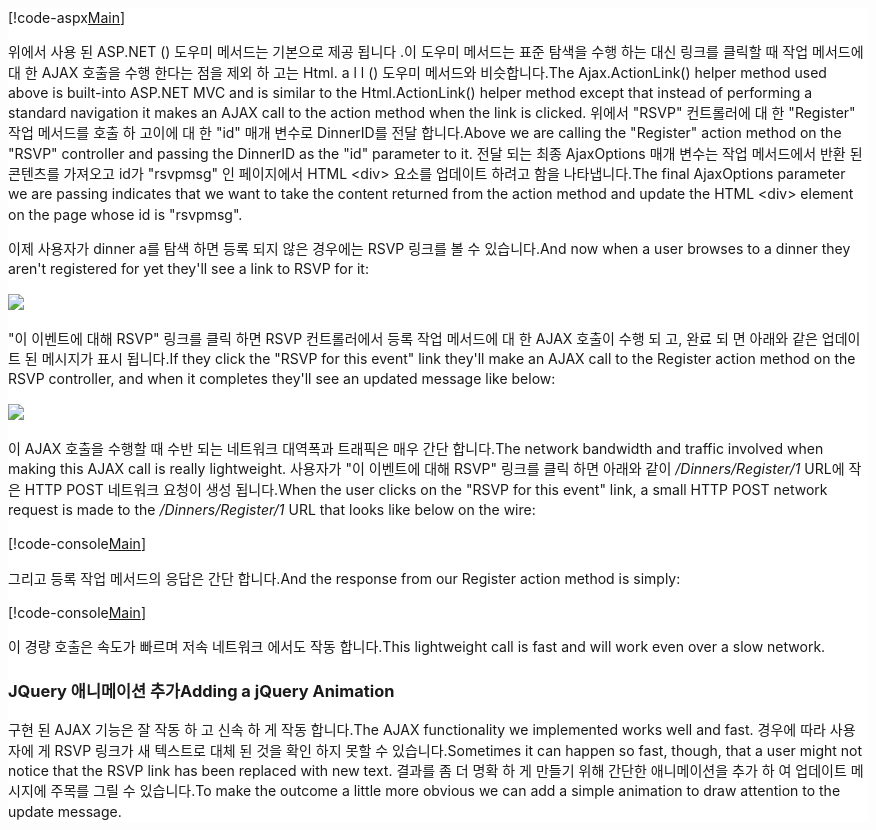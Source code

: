 [!code-aspx[Main](use-ajax-to-deliver-dynamic-updates/samples/sample6.aspx)]

<span data-ttu-id="3b0ac-134">위에서 사용 된 ASP.NET () 도우미 메서드는 기본으로 제공 됩니다 .이 도우미 메서드는 표준 탐색을 수행 하는 대신 링크를 클릭할 때 작업 메서드에 대 한 AJAX 호출을 수행 한다는 점을 제외 하 고는 Html. a l l () 도우미 메서드와 비슷합니다.</span><span class="sxs-lookup"><span data-stu-id="3b0ac-134">The Ajax.ActionLink() helper method used above is built-into ASP.NET MVC and is similar to the Html.ActionLink() helper method except that instead of performing a standard navigation it makes an AJAX call to the action method when the link is clicked.</span></span> <span data-ttu-id="3b0ac-135">위에서 "RSVP" 컨트롤러에 대 한 "Register" 작업 메서드를 호출 하 고이에 대 한 "id" 매개 변수로 DinnerID를 전달 합니다.</span><span class="sxs-lookup"><span data-stu-id="3b0ac-135">Above we are calling the "Register" action method on the "RSVP" controller and passing the DinnerID as the "id" parameter to it.</span></span> <span data-ttu-id="3b0ac-136">전달 되는 최종 AjaxOptions 매개 변수는 작업 메서드에서 반환 된 콘텐츠를 가져오고 id가 "rsvpmsg" 인 페이지에서 HTML &lt;div&gt; 요소를 업데이트 하려고 함을 나타냅니다.</span><span class="sxs-lookup"><span data-stu-id="3b0ac-136">The final AjaxOptions parameter we are passing indicates that we want to take the content returned from the action method and update the HTML &lt;div&gt; element on the page whose id is "rsvpmsg".</span></span>

<span data-ttu-id="3b0ac-137">이제 사용자가 dinner a를 탐색 하면 등록 되지 않은 경우에는 RSVP 링크를 볼 수 있습니다.</span><span class="sxs-lookup"><span data-stu-id="3b0ac-137">And now when a user browses to a dinner they aren't registered for yet they'll see a link to RSVP for it:</span></span>

![](use-ajax-to-deliver-dynamic-updates/_static/image4.png)

<span data-ttu-id="3b0ac-138">"이 이벤트에 대해 RSVP" 링크를 클릭 하면 RSVP 컨트롤러에서 등록 작업 메서드에 대 한 AJAX 호출이 수행 되 고, 완료 되 면 아래와 같은 업데이트 된 메시지가 표시 됩니다.</span><span class="sxs-lookup"><span data-stu-id="3b0ac-138">If they click the "RSVP for this event" link they'll make an AJAX call to the Register action method on the RSVP controller, and when it completes they'll see an updated message like below:</span></span>

![](use-ajax-to-deliver-dynamic-updates/_static/image5.png)

<span data-ttu-id="3b0ac-139">이 AJAX 호출을 수행할 때 수반 되는 네트워크 대역폭과 트래픽은 매우 간단 합니다.</span><span class="sxs-lookup"><span data-stu-id="3b0ac-139">The network bandwidth and traffic involved when making this AJAX call is really lightweight.</span></span> <span data-ttu-id="3b0ac-140">사용자가 "이 이벤트에 대해 RSVP" 링크를 클릭 하면 아래와 같이 */Dinners/Register/1* URL에 작은 HTTP POST 네트워크 요청이 생성 됩니다.</span><span class="sxs-lookup"><span data-stu-id="3b0ac-140">When the user clicks on the "RSVP for this event" link, a small HTTP POST network request is made to the */Dinners/Register/1* URL that looks like below on the wire:</span></span>

[!code-console[Main](use-ajax-to-deliver-dynamic-updates/samples/sample7.cmd)]

<span data-ttu-id="3b0ac-141">그리고 등록 작업 메서드의 응답은 간단 합니다.</span><span class="sxs-lookup"><span data-stu-id="3b0ac-141">And the response from our Register action method is simply:</span></span>

[!code-console[Main](use-ajax-to-deliver-dynamic-updates/samples/sample8.cmd)]

<span data-ttu-id="3b0ac-142">이 경량 호출은 속도가 빠르며 저속 네트워크 에서도 작동 합니다.</span><span class="sxs-lookup"><span data-stu-id="3b0ac-142">This lightweight call is fast and will work even over a slow network.</span></span>

### <a name="adding-a-jquery-animation"></a><span data-ttu-id="3b0ac-143">JQuery 애니메이션 추가</span><span class="sxs-lookup"><span data-stu-id="3b0ac-143">Adding a jQuery Animation</span></span>

<span data-ttu-id="3b0ac-144">구현 된 AJAX 기능은 잘 작동 하 고 신속 하 게 작동 합니다.</span><span class="sxs-lookup"><span data-stu-id="3b0ac-144">The AJAX functionality we implemented works well and fast.</span></span> <span data-ttu-id="3b0ac-145">경우에 따라 사용자에 게 RSVP 링크가 새 텍스트로 대체 된 것을 확인 하지 못할 수 있습니다.</span><span class="sxs-lookup"><span data-stu-id="3b0ac-145">Sometimes it can happen so fast, though, that a user might not notice that the RSVP link has been replaced with new text.</span></span> <span data-ttu-id="3b0ac-146">결과를 좀 더 명확 하 게 만들기 위해 간단한 애니메이션을 추가 하 여 업데이트 메시지에 주목를 그릴 수 있습니다.</span><span class="sxs-lookup"><span data-stu-id="3b0ac-146">To make the outcome a little more obvious we can add a simple animation to draw attention to the update message.</span></span>
